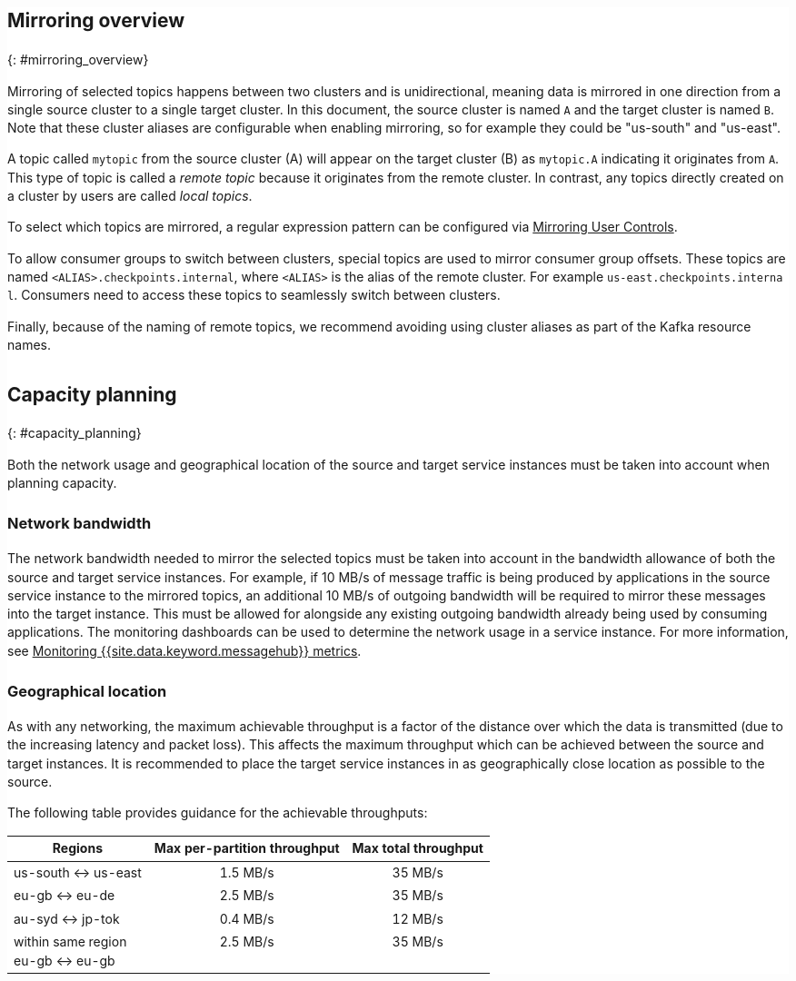 ## Mirroring overview
{: #mirroring_overview}

Mirroring of selected topics happens between two clusters and is unidirectional, meaning data is mirrored in one direction from a single source cluster to a single target cluster. In this document, the source cluster is named `A` and the target cluster is named `B`. Note that these cluster aliases are configurable when enabling mirroring, so for example they could be "us-south" and "us-east".

A topic called `mytopic` from the source cluster (A) will appear on the target cluster (B) as `mytopic.A` indicating it originates from `A`. This type of topic is called a _remote topic_ because it originates from the remote cluster. In contrast, any topics directly created on a cluster by users are called _local topics_.

To select which topics are mirrored, a regular expression pattern can be configured via [Mirroring User Controls](/docs/EventStreams?topic=EventStreams-mirroring#user_controls).

To allow consumer groups to switch between clusters, special topics are used to mirror consumer group offsets. These topics are named `<ALIAS>.checkpoints.internal`, where `<ALIAS>` is the alias of the remote cluster. For example `us-east.checkpoints.internal`. Consumers need to access these topics to seamlessly switch between clusters.

Finally, because of the naming of remote topics, we recommend avoiding using cluster aliases as part of the Kafka resource names.

## Capacity planning
{: #capacity_planning}

Both the network usage and geographical location of the source and target service instances must be taken into account when planning capacity.

### Network bandwidth

The network bandwidth needed to mirror the selected topics must be taken into account in the bandwidth allowance of both the source and target service instances. For example, if 10 MB/s of message traffic is being produced by applications in the source service instance to the mirrored topics, an additional 10 MB/s of outgoing bandwidth will be required to mirror these messages into the target instance. This must be allowed for alongside any existing outgoing bandwidth already being used by consuming applications. The monitoring dashboards can be used to determine the network usage in a service instance. For more information, see [Monitoring {{site.data.keyword.messagehub}} metrics](/docs/EventStreams?topic=EventStreams-metrics).

### Geographical location

As with any networking, the maximum achievable throughput is a factor of the distance over which the data is transmitted (due to the increasing latency and packet loss). This affects the maximum throughput which can be achieved between the source and target instances. It is recommended to place the target service instances in as geographically close location as possible to the source.

The following table provides guidance for the achievable throughputs:

| Regions | Max per-partition throughput | Max total throughput |
| ------- |:------:|:------:|
| us-south <-> us-east | 1.5 MB/s | 35 MB/s |
| eu-gb <-> eu-de | 2.5 MB/s | 35 MB/s |
| au-syd <-> jp-tok | 0.4 MB/s| 12 MB/s|
| within same region <br/>eu-gb <-> eu-gb | 2.5 MB/s| 35 MB/s| 
